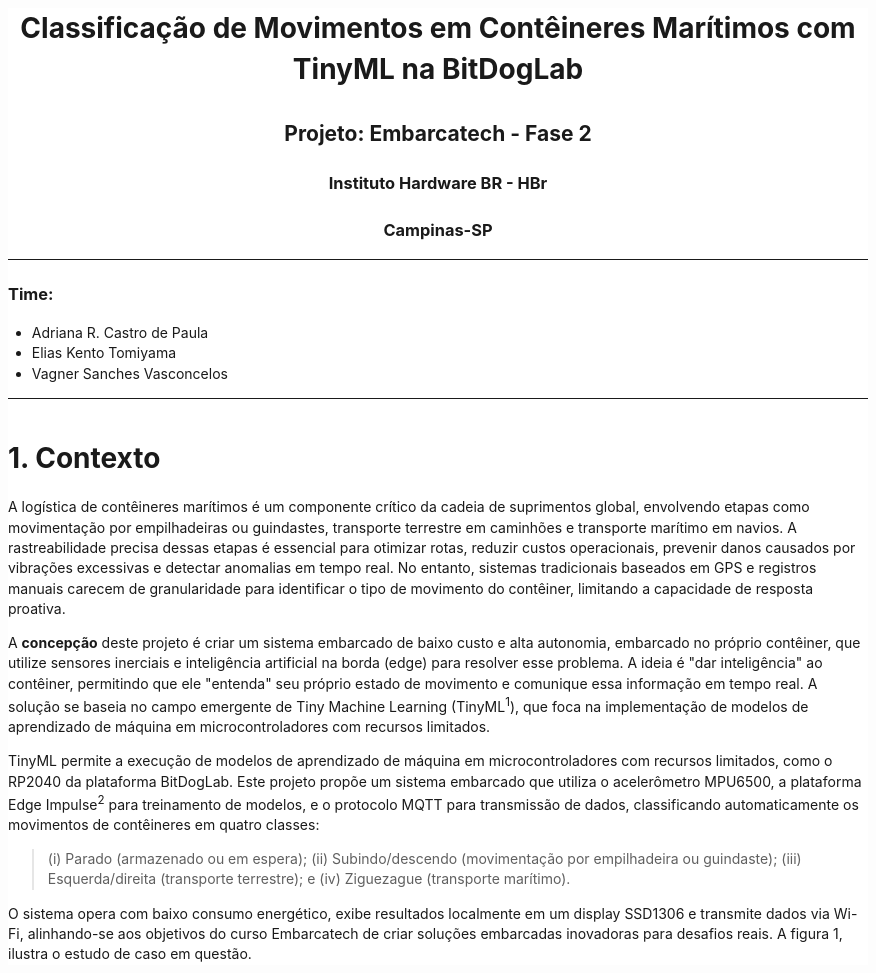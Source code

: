 <h1 align = "center"> Classificação de Movimentos em Contêineres Marítimos com TinyML na BitDogLab </h1>

<h2 align = "center"> Projeto: Embarcatech - Fase 2 </h2>
<h3 align = "center"> Instituto Hardware BR - HBr </h3>
<h3 align = "center"> Campinas-SP </h3>

----
### Time:
- Adriana R. Castro de Paula
- Elias Kento Tomiyama
- Vagner Sanches Vasconcelos
----

# 1. Contexto
A logística de contêineres marítimos é um componente crítico da cadeia de suprimentos global, envolvendo etapas como movimentação por empilhadeiras ou guindastes, transporte terrestre em caminhões e transporte marítimo em navios. A rastreabilidade precisa dessas etapas é essencial para otimizar rotas, reduzir custos operacionais, prevenir danos causados por vibrações excessivas e detectar anomalias em tempo real. No entanto, sistemas tradicionais baseados em GPS e registros manuais carecem de granularidade para identificar o tipo de movimento do contêiner, limitando a capacidade de resposta proativa.

A **concepção** deste projeto é criar um sistema embarcado de baixo custo e alta autonomia, embarcado no próprio contêiner, que utilize sensores inerciais e inteligência artificial na borda (edge) para resolver esse problema. A ideia é "dar inteligência" ao contêiner, permitindo que ele "entenda" seu próprio estado de movimento e comunique essa informação em tempo real. A solução se baseia no campo emergente de Tiny Machine Learning (TinyML<sup>1</sup>), que foca na implementação de modelos de aprendizado de máquina em microcontroladores com recursos limitados.

TinyML permite a execução de modelos de aprendizado de máquina em microcontroladores com recursos limitados, como o RP2040 da plataforma BitDogLab. Este projeto propõe um sistema embarcado que utiliza o acelerômetro MPU6500, a plataforma Edge Impulse<sup>2</sup> para treinamento de modelos, e o protocolo MQTT para transmissão de dados, classificando automaticamente os movimentos de contêineres em quatro classes:
> (i) Parado (armazenado ou em espera);
> (ii) Subindo/descendo (movimentação por empilhadeira ou guindaste);
> (iii) Esquerda/direita (transporte terrestre); e
> (iv) Ziguezague (transporte marítimo).

O sistema opera com baixo consumo energético, exibe resultados localmente em um display SSD1306 e transmite dados via Wi-Fi, alinhando-se aos objetivos do curso Embarcatech de criar soluções embarcadas inovadoras para desafios reais.
A figura 1, ilustra o estudo de caso em questão.